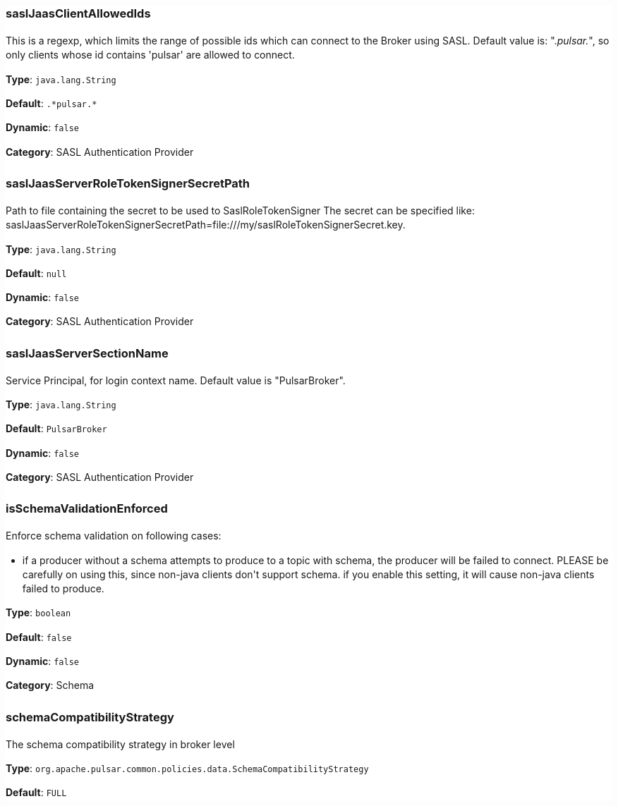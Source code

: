 ### saslJaasClientAllowedIds
This is a regexp, which limits the range of possible ids which can connect to the Broker using SASL.
 Default value is: ".*pulsar.*", so only clients whose id contains 'pulsar' are allowed to connect.

**Type**: `java.lang.String`

**Default**: `.*pulsar.*`

**Dynamic**: `false`

**Category**: SASL Authentication Provider

### saslJaasServerRoleTokenSignerSecretPath
Path to file containing the secret to be used to SaslRoleTokenSigner
The secret can be specified like:
saslJaasServerRoleTokenSignerSecretPath=file:///my/saslRoleTokenSignerSecret.key.

**Type**: `java.lang.String`

**Default**: `null`

**Dynamic**: `false`

**Category**: SASL Authentication Provider

### saslJaasServerSectionName
Service Principal, for login context name. Default value is "PulsarBroker".

**Type**: `java.lang.String`

**Default**: `PulsarBroker`

**Dynamic**: `false`

**Category**: SASL Authentication Provider

### isSchemaValidationEnforced
Enforce schema validation on following cases:

 - if a producer without a schema attempts to produce to a topic with schema, the producer will be
   failed to connect. PLEASE be carefully on using this, since non-java clients don't support schema.
   if you enable this setting, it will cause non-java clients failed to produce.

**Type**: `boolean`

**Default**: `false`

**Dynamic**: `false`

**Category**: Schema

### schemaCompatibilityStrategy
The schema compatibility strategy in broker level

**Type**: `org.apache.pulsar.common.policies.data.SchemaCompatibilityStrategy`

**Default**: `FULL`
